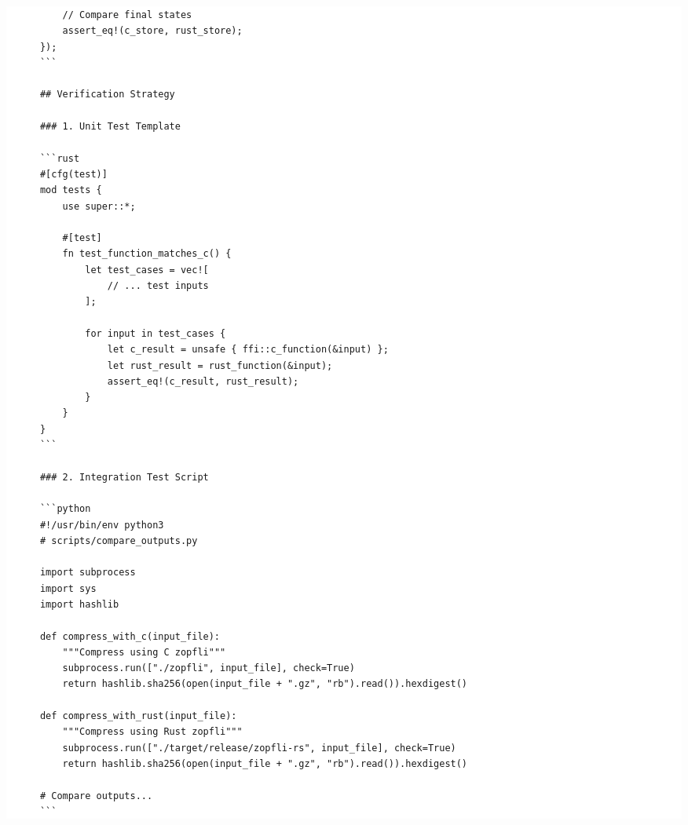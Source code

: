               // Compare final states
              assert_eq!(c_store, rust_store);
          });
          ```

          ## Verification Strategy

          ### 1. Unit Test Template

          ```rust
          #[cfg(test)]
          mod tests {
              use super::*;

              #[test]
              fn test_function_matches_c() {
                  let test_cases = vec![
                      // ... test inputs
                  ];

                  for input in test_cases {
                      let c_result = unsafe { ffi::c_function(&input) };
                      let rust_result = rust_function(&input);
                      assert_eq!(c_result, rust_result);
                  }
              }
          }
          ```

          ### 2. Integration Test Script

          ```python
          #!/usr/bin/env python3
          # scripts/compare_outputs.py

          import subprocess
          import sys
          import hashlib

          def compress_with_c(input_file):
              """Compress using C zopfli"""
              subprocess.run(["./zopfli", input_file], check=True)
              return hashlib.sha256(open(input_file + ".gz", "rb").read()).hexdigest()

          def compress_with_rust(input_file):
              """Compress using Rust zopfli"""
              subprocess.run(["./target/release/zopfli-rs", input_file], check=True)
              return hashlib.sha256(open(input_file + ".gz", "rb").read()).hexdigest()

          # Compare outputs...
          ```
